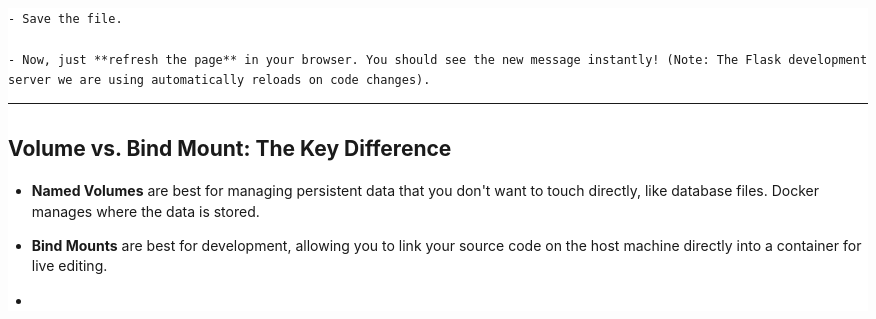     - Save the file.
        
    - Now, just **refresh the page** in your browser. You should see the new message instantly! (Note: The Flask development server we are using automatically reloads on code changes).
        

---

## Volume vs. Bind Mount: The Key Difference

- **Named Volumes** are best for managing persistent data that you don't want to touch directly, like database files. Docker manages where the data is stored.
    
- **Bind Mounts** are best for development, allowing you to link your source code on the host machine directly into a container for live editing.
- 